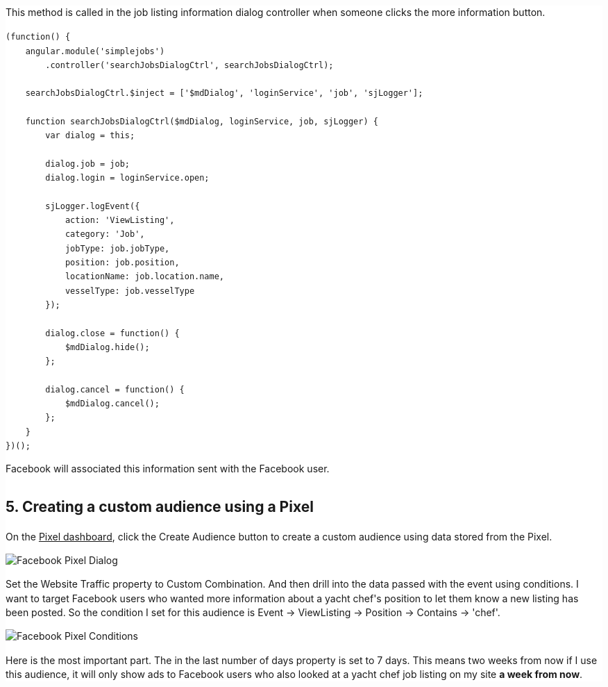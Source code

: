 This method is called in the job listing information dialog controller when someone clicks the more information button. 

````
(function() {
    angular.module('simplejobs')
        .controller('searchJobsDialogCtrl', searchJobsDialogCtrl);

    searchJobsDialogCtrl.$inject = ['$mdDialog', 'loginService', 'job', 'sjLogger'];

    function searchJobsDialogCtrl($mdDialog, loginService, job, sjLogger) {
        var dialog = this;

        dialog.job = job;
        dialog.login = loginService.open;

        sjLogger.logEvent({
            action: 'ViewListing',
            category: 'Job',
            jobType: job.jobType,
            position: job.position,
            locationName: job.location.name,
            vesselType: job.vesselType
        });

        dialog.close = function() {
            $mdDialog.hide();
        };

        dialog.cancel = function() {
            $mdDialog.cancel();
        };
    }
})();
````

Facebook will associated this information sent with the Facebook user.

## 5. Creating a custom audience using a Pixel

On the [Pixel dashboard](https://www.facebook.com/ads/manager/pixel/facebook_pixel/), click the Create Audience button to create a custom audience using data stored from the Pixel.

![Facebook Pixel Dialog](https://raw.githubusercontent.com/adam-s/facebook-pixel-guide/master/facebook_pixel_dialog.png)

Set the Website Traffic property to Custom Combination. And then drill into the data passed with the event using conditions. I want to target Facebook users who wanted more information about a yacht chef's position to let them know a new listing has been posted. So the condition I set for this audience is Event -> ViewListing -> Position -> Contains -> 'chef'.

![Facebook Pixel Conditions](https://raw.githubusercontent.com/adam-s/facebook-pixel-guide/master/facebook_pixel_conditions.png)

Here is the most important part. The in the last number of days property is set to 7 days. This means two weeks from now if I use this audience, it will only show ads to Facebook users who also looked at a yacht chef job listing on my site **a week from now**.
